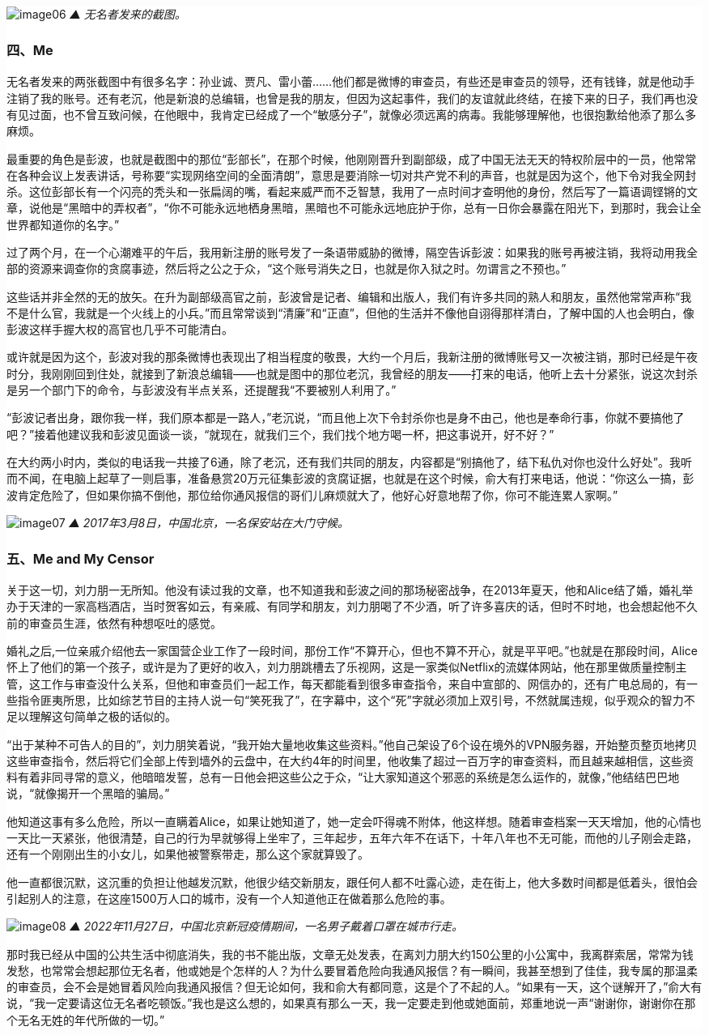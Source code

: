 ![image06](https://i.imgur.com/DofCbwl.png)
_▲ 无名者发来的截图。_


### 四、Me

无名者发来的两张截图中有很多名字：孙业诚、贾凡、雷小蕾……他们都是微博的审查员，有些还是审查员的领导，还有钱锋，就是他动手注销了我的账号。还有老沉，他是新浪的总编辑，也曾是我的朋友，但因为这起事件，我们的友谊就此终结，在接下来的日子，我们再也没有见过面，也不曾互致问候，在他眼中，我肯定已经成了一个“敏感分子”，就像必须远离的病毒。我能够理解他，也很抱歉给他添了那么多麻烦。

最重要的角色是彭波，也就是截图中的那位“彭部长”，在那个时候，他刚刚晋升到副部级，成了中国无法无天的特权阶层中的一员，他常常在各种会议上发表讲话，号称要“实现网络空间的全面清朗”，意思是要消除一切对共产党不利的声音，也就是因为这个，他下令对我全网封杀。这位彭部长有一个闪亮的秃头和一张扁阔的嘴，看起来威严而不乏智慧，我用了一点时间才查明他的身份，然后写了一篇语调铿锵的文章，说他是“黑暗中的弄权者”，“你不可能永远地栖身黑暗，黑暗也不可能永远地庇护于你，总有一日你会暴露在阳光下，到那时，我会让全世界都知道你的名字。”

过了两个月，在一个心潮难平的午后，我用新注册的账号发了一条语带威胁的微博，隔空告诉彭波：如果我的账号再被注销，我将动用我全部的资源来调查你的贪腐事迹，然后将之公之于众，“这个账号消失之日，也就是你入狱之时。勿谓言之不预也。”

这些话并非全然的无的放矢。在升为副部级高官之前，彭波曾是记者、编辑和出版人，我们有许多共同的熟人和朋友，虽然他常常声称“我不是什么官，我就是一个火线上的小兵。”而且常常谈到“清廉”和“正直”，但他的生活并不像他自诩得那样清白，了解中国的人也会明白，像彭波这样手握大权的高官也几乎不可能清白。

或许就是因为这个，彭波对我的那条微博也表现出了相当程度的敬畏，大约一个月后，我新注册的微博账号又一次被注销，那时已经是午夜时分，我刚刚回到住处，就接到了新浪总编辑——也就是图中的那位老沉，我曾经的朋友——打来的电话，他听上去十分紧张，说这次封杀是另一个部门下的命令，与彭波没有半点关系，还提醒我“不要被别人利用了。”

“彭波记者出身，跟你我一样，我们原本都是一路人，”老沉说，“而且他上次下令封杀你也是身不由己，他也是奉命行事，你就不要搞他了吧？”接着他建议我和彭波见面谈一谈，“就现在，就我们三个，我们找个地方喝一杯，把这事说开，好不好？”

在大约两小时内，类似的电话我一共接了6通，除了老沉，还有我们共同的朋友，内容都是“别搞他了，结下私仇对你也没什么好处”。我听而不闻，在电脑上起草了一则启事，准备悬赏20万元征集彭波的贪腐证据，也就是在这个时候，俞大有打来电话，他说：“你这么一搞，彭波肯定危险了，但如果你搞不倒他，那位给你通风报信的哥们儿麻烦就大了，他好心好意地帮了你，你可不能连累人家啊。”

![image07](https://i.imgur.com/eBKra7t.png)
_▲ 2017年3月8日，中国北京，一名保安站在大门守候。_


### 五、Me and My Censor

关于这一切，刘力朋一无所知。他没有读过我的文章，也不知道我和彭波之间的那场秘密战争，在2013年夏天，他和Alice结了婚，婚礼举办于天津的一家高档酒店，当时贺客如云，有亲戚、有同学和朋友，刘力朋喝了不少酒，听了许多喜庆的话，但时不时地，也会想起他不久前的审查员生涯，依然有种想呕吐的感觉。

婚礼之后,一位亲戚介绍他去一家国营企业工作了一段时间，那份工作“不算开心，但也不算不开心，就是平平吧。”也就是在那段时间，Alice怀上了他们的第一个孩子，或许是为了更好的收入，刘力朋跳槽去了乐视网，这是一家类似Netflix的流媒体网站，他在那里做质量控制主管，这工作与审查没什么关系，但他和审查员们一起工作，每天都能看到很多审查指令，来自中宣部的、网信办的，还有广电总局的，有一些指令匪夷所思，比如综艺节目的主持人说一句“笑死我了”，在字幕中，这个“死”字就必须加上双引号，不然就属违规，似乎观众的智力不足以理解这句简单之极的话似的。

“出于某种不可告人的目的”，刘力朋笑着说，“我开始大量地收集这些资料。”他自己架设了6个设在境外的VPN服务器，开始整页整页地拷贝这些审查指令，然后将它们全部上传到墙外的云盘中，在大约4年的时间里，他收集了超过一百万字的审查资料，而且越来越相信，这些资料有着非同寻常的意义，他暗暗发誓，总有一日他会把这些公之于众，“让大家知道这个邪恶的系统是怎么运作的，就像，”他结结巴巴地说，“就像揭开一个黑暗的骗局。”

他知道这事有多么危险，所以一直瞒着Alice，如果让她知道了，她一定会吓得魂不附体，他这样想。随着审查档案一天天增加，他的心情也一天比一天紧张，他很清楚，自己的行为早就够得上坐牢了，三年起步，五年六年不在话下，十年八年也不无可能，而他的儿子刚会走路，还有一个刚刚出生的小女儿，如果他被警察带走，那么这个家就算毁了。

他一直都很沉默，这沉重的负担让他越发沉默，他很少结交新朋友，跟任何人都不吐露心迹，走在街上，他大多数时间都是低着头，很怕会引起别人的注意，在这座1500万人口的城市，没有一个人知道他正在做着那么危险的事。

![image08](https://i.imgur.com/vpCX1b9.png)
_▲ 2022年11月27日，中国北京新冠疫情期间，一名男子戴着口罩在城市行走。_

那时我已经从中国的公共生活中彻底消失，我的书不能出版，文章无处发表，在离刘力朋大约150公里的小公寓中，我离群索居，常常为钱发愁，也常常会想起那位无名者，他或她是个怎样的人？为什么要冒着危险向我通风报信？有一瞬间，我甚至想到了佳佳，我专属的那温柔的审查员，会不会是她冒着风险向我通风报信？但无论如何，我和俞大有都同意，这是个了不起的人。“如果有一天，这个谜解开了，”俞大有说，“我一定要请这位无名者吃顿饭。”我也是这么想的，如果真有那么一天，我一定要走到他或她面前，郑重地说一声“谢谢你，谢谢你在那个无名无姓的年代所做的一切。”
